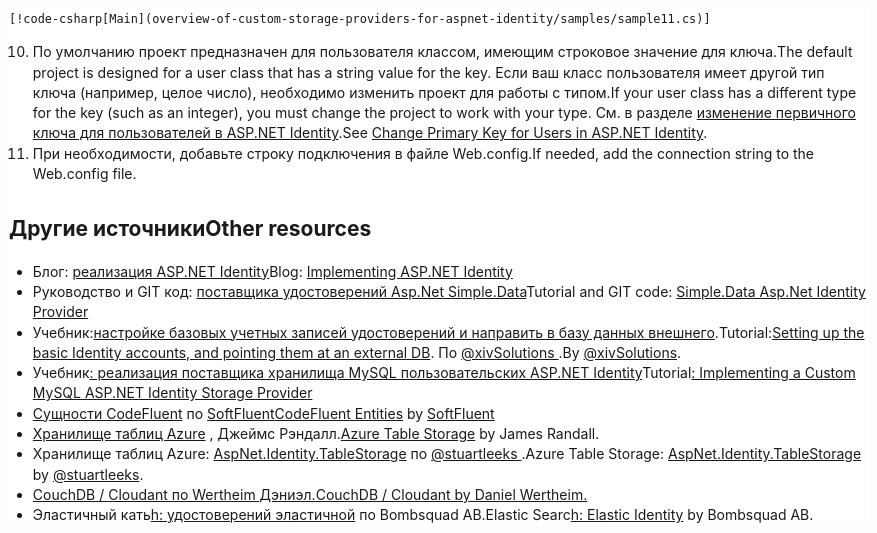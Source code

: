     [!code-csharp[Main](overview-of-custom-storage-providers-for-aspnet-identity/samples/sample11.cs)]
10. <span data-ttu-id="8934a-319">По умолчанию проект предназначен для пользователя классом, имеющим строковое значение для ключа.</span><span class="sxs-lookup"><span data-stu-id="8934a-319">The default project is designed for a user class that has a string value for the key.</span></span> <span data-ttu-id="8934a-320">Если ваш класс пользователя имеет другой тип ключа (например, целое число), необходимо изменить проект для работы с типом.</span><span class="sxs-lookup"><span data-stu-id="8934a-320">If your user class has a different type for the key (such as an integer), you must change the project to work with your type.</span></span> <span data-ttu-id="8934a-321">См. в разделе [изменение первичного ключа для пользователей в ASP.NET Identity](change-primary-key-for-users-in-aspnet-identity.md).</span><span class="sxs-lookup"><span data-stu-id="8934a-321">See [Change Primary Key for Users in ASP.NET Identity](change-primary-key-for-users-in-aspnet-identity.md).</span></span>
11. <span data-ttu-id="8934a-322">При необходимости, добавьте строку подключения в файле Web.config.</span><span class="sxs-lookup"><span data-stu-id="8934a-322">If needed, add the connection string to the Web.config file.</span></span>

<a id="other"></a>
## <a name="other-resources"></a><span data-ttu-id="8934a-323">Другие источники</span><span class="sxs-lookup"><span data-stu-id="8934a-323">Other resources</span></span>

- <span data-ttu-id="8934a-324">Блог: [реализация ASP.NET Identity](http://odetocode.com/blogs/scott/archive/2014/01/20/implementing-asp-net-identity.aspx)</span><span class="sxs-lookup"><span data-stu-id="8934a-324">Blog: [Implementing ASP.NET Identity](http://odetocode.com/blogs/scott/archive/2014/01/20/implementing-asp-net-identity.aspx)</span></span>
- <span data-ttu-id="8934a-325">Руководство и GIT код: [поставщика удостоверений Asp.Net Simple.Data](http://designcoderelease.blogspot.co.uk/2015/03/simpledata-aspnet-identity-provider.html)</span><span class="sxs-lookup"><span data-stu-id="8934a-325">Tutorial and GIT code: [Simple.Data Asp.Net Identity Provider](http://designcoderelease.blogspot.co.uk/2015/03/simpledata-aspnet-identity-provider.html)</span></span>
- <span data-ttu-id="8934a-326">Учебник:[настройке базовых учетных записей удостоверений и направить в базу данных внешнего](http://typecastexception.com/post/2013/10/27/Configuring-Db-Connection-and-Code-First-Migration-for-Identity-Accounts-in-ASPNET-MVC-5-and-Visual-Studio-2013.aspx).</span><span class="sxs-lookup"><span data-stu-id="8934a-326">Tutorial:[Setting up the basic Identity accounts, and pointing them at an external DB](http://typecastexception.com/post/2013/10/27/Configuring-Db-Connection-and-Code-First-Migration-for-Identity-Accounts-in-ASPNET-MVC-5-and-Visual-Studio-2013.aspx).</span></span> <span data-ttu-id="8934a-327">По [ @xivSolutions ](https://twitter.com/xivSolutions).</span><span class="sxs-lookup"><span data-stu-id="8934a-327">By [@xivSolutions](https://twitter.com/xivSolutions).</span></span>
- <span data-ttu-id="8934a-328">Учебник[: реализация поставщика хранилища MySQL пользовательских ASP.NET Identity](implementing-a-custom-mysql-aspnet-identity-storage-provider.md)</span><span class="sxs-lookup"><span data-stu-id="8934a-328">Tutorial[: Implementing a Custom MySQL ASP.NET Identity Storage Provider](implementing-a-custom-mysql-aspnet-identity-storage-provider.md)</span></span>
- <span data-ttu-id="8934a-329">[Сущности CodeFluent](http://blog.codefluententities.com/2014/04/30/asp-net-identity-v2-and-codefluent-entities/) по [SoftFluent](http://www.softfluent.com/)</span><span class="sxs-lookup"><span data-stu-id="8934a-329">[CodeFluent Entities](http://blog.codefluententities.com/2014/04/30/asp-net-identity-v2-and-codefluent-entities/) by [SoftFluent](http://www.softfluent.com/)</span></span>
- <span data-ttu-id="8934a-330">[Хранилище таблиц Azure](https://www.nuget.org/packages/accidentalfish.aspnet.identity.azure/) , Джеймс Рэндалл.</span><span class="sxs-lookup"><span data-stu-id="8934a-330">[Azure Table Storage](https://www.nuget.org/packages/accidentalfish.aspnet.identity.azure/) by James Randall.</span></span>
- <span data-ttu-id="8934a-331">Хранилище таблиц Azure: [AspNet.Identity.TableStorage](https://github.com/stuartleeks/leeksnet.AspNet.Identity.TableStorage) по [ @stuartleeks ](https://twitter.com/stuartleeks).</span><span class="sxs-lookup"><span data-stu-id="8934a-331">Azure Table Storage: [AspNet.Identity.TableStorage](https://github.com/stuartleeks/leeksnet.AspNet.Identity.TableStorage) by [@stuartleeks](https://twitter.com/stuartleeks).</span></span>
- [<span data-ttu-id="8934a-332">CouchDB / Cloudant по Wertheim Дэниэл.</span><span class="sxs-lookup"><span data-stu-id="8934a-332">CouchDB / Cloudant by Daniel Wertheim.</span></span>](https://github.com/danielwertheim/mycouch.aspnet.identity)
- <span data-ttu-id="8934a-333">Эластичный кать[h: удостоверений эластичной](https://github.com/bmbsqd/elastic-identity) по Bombsquad AB.</span><span class="sxs-lookup"><span data-stu-id="8934a-333">Elastic Searc[h: Elastic Identity](https://github.com/bmbsqd/elastic-identity) by Bombsquad AB.</span></span>